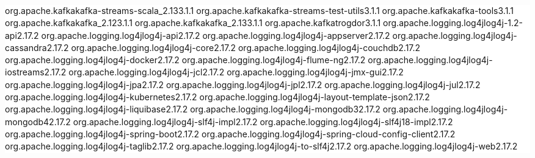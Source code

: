 <dependency><groupId>org.apache.kafka</groupId><artifactId>kafka-streams-scala_2.13</artifactId><version>3.1.1</version></dependency>
<dependency><groupId>org.apache.kafka</groupId><artifactId>kafka-streams-test-utils</artifactId><version>3.1.1</version></dependency>
<dependency><groupId>org.apache.kafka</groupId><artifactId>kafka-tools</artifactId><version>3.1.1</version></dependency>
<dependency><groupId>org.apache.kafka</groupId><artifactId>kafka_2.12</artifactId><version>3.1.1</version></dependency>
<dependency><groupId>org.apache.kafka</groupId><artifactId>kafka_2.13</artifactId><version>3.1.1</version></dependency>
<dependency><groupId>org.apache.kafka</groupId><artifactId>trogdor</artifactId><version>3.1.1</version></dependency>
<dependency><groupId>org.apache.logging.log4j</groupId><artifactId>log4j-1.2-api</artifactId><version>2.17.2</version></dependency>
<dependency><groupId>org.apache.logging.log4j</groupId><artifactId>log4j-api</artifactId><version>2.17.2</version></dependency>
<dependency><groupId>org.apache.logging.log4j</groupId><artifactId>log4j-appserver</artifactId><version>2.17.2</version></dependency>
<dependency><groupId>org.apache.logging.log4j</groupId><artifactId>log4j-cassandra</artifactId><version>2.17.2</version></dependency>
<dependency><groupId>org.apache.logging.log4j</groupId><artifactId>log4j-core</artifactId><version>2.17.2</version></dependency>
<dependency><groupId>org.apache.logging.log4j</groupId><artifactId>log4j-couchdb</artifactId><version>2.17.2</version></dependency>
<dependency><groupId>org.apache.logging.log4j</groupId><artifactId>log4j-docker</artifactId><version>2.17.2</version></dependency>
<dependency><groupId>org.apache.logging.log4j</groupId><artifactId>log4j-flume-ng</artifactId><version>2.17.2</version></dependency>
<dependency><groupId>org.apache.logging.log4j</groupId><artifactId>log4j-iostreams</artifactId><version>2.17.2</version></dependency>
<dependency><groupId>org.apache.logging.log4j</groupId><artifactId>log4j-jcl</artifactId><version>2.17.2</version></dependency>
<dependency><groupId>org.apache.logging.log4j</groupId><artifactId>log4j-jmx-gui</artifactId><version>2.17.2</version></dependency>
<dependency><groupId>org.apache.logging.log4j</groupId><artifactId>log4j-jpa</artifactId><version>2.17.2</version></dependency>
<dependency><groupId>org.apache.logging.log4j</groupId><artifactId>log4j-jpl</artifactId><version>2.17.2</version></dependency>
<dependency><groupId>org.apache.logging.log4j</groupId><artifactId>log4j-jul</artifactId><version>2.17.2</version></dependency>
<dependency><groupId>org.apache.logging.log4j</groupId><artifactId>log4j-kubernetes</artifactId><version>2.17.2</version></dependency>
<dependency><groupId>org.apache.logging.log4j</groupId><artifactId>log4j-layout-template-json</artifactId><version>2.17.2</version></dependency>
<dependency><groupId>org.apache.logging.log4j</groupId><artifactId>log4j-liquibase</artifactId><version>2.17.2</version></dependency>
<dependency><groupId>org.apache.logging.log4j</groupId><artifactId>log4j-mongodb3</artifactId><version>2.17.2</version></dependency>
<dependency><groupId>org.apache.logging.log4j</groupId><artifactId>log4j-mongodb4</artifactId><version>2.17.2</version></dependency>
<dependency><groupId>org.apache.logging.log4j</groupId><artifactId>log4j-slf4j-impl</artifactId><version>2.17.2</version></dependency>
<dependency><groupId>org.apache.logging.log4j</groupId><artifactId>log4j-slf4j18-impl</artifactId><version>2.17.2</version></dependency>
<dependency><groupId>org.apache.logging.log4j</groupId><artifactId>log4j-spring-boot</artifactId><version>2.17.2</version></dependency>
<dependency><groupId>org.apache.logging.log4j</groupId><artifactId>log4j-spring-cloud-config-client</artifactId><version>2.17.2</version></dependency>
<dependency><groupId>org.apache.logging.log4j</groupId><artifactId>log4j-taglib</artifactId><version>2.17.2</version></dependency>
<dependency><groupId>org.apache.logging.log4j</groupId><artifactId>log4j-to-slf4j</artifactId><version>2.17.2</version></dependency>
<dependency><groupId>org.apache.logging.log4j</groupId><artifactId>log4j-web</artifactId><version>2.17.2</version></dependency>